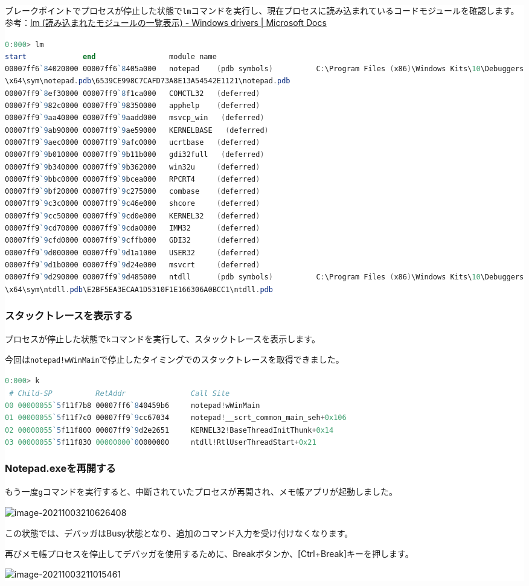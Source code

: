 ブレークポイントでプロセスが停止した状態で`lm`コマンドを実行し、現在プロセスに読み込まれているコードモジュールを確認します。
参考：[lm (読み込まれたモジュールの一覧表示) - Windows drivers | Microsoft Docs](https://docs.microsoft.com/ja-jp/windows-hardware/drivers/debugger/lm--list-loaded-modules-)

``` powershell
0:000> lm
start             end                 module name
00007ff6`84020000 00007ff6`8405a000   notepad    (pdb symbols)          C:\Program Files (x86)\Windows Kits\10\Debuggers\x64\sym\notepad.pdb\6539CE998C7CAFD73A8E13A54542E1121\notepad.pdb
00007ff9`8ef30000 00007ff9`8f1ca000   COMCTL32   (deferred)             
00007ff9`982c0000 00007ff9`98350000   apphelp    (deferred)             
00007ff9`9aa40000 00007ff9`9aadd000   msvcp_win   (deferred)             
00007ff9`9ab90000 00007ff9`9ae59000   KERNELBASE   (deferred)             
00007ff9`9aec0000 00007ff9`9afc0000   ucrtbase   (deferred)             
00007ff9`9b010000 00007ff9`9b11b000   gdi32full   (deferred)             
00007ff9`9b340000 00007ff9`9b362000   win32u     (deferred)             
00007ff9`9bbc0000 00007ff9`9bcea000   RPCRT4     (deferred)             
00007ff9`9bf20000 00007ff9`9c275000   combase    (deferred)             
00007ff9`9c3c0000 00007ff9`9c46e000   shcore     (deferred)             
00007ff9`9cc50000 00007ff9`9cd0e000   KERNEL32   (deferred)             
00007ff9`9cd70000 00007ff9`9cda0000   IMM32      (deferred)             
00007ff9`9cfd0000 00007ff9`9cffb000   GDI32      (deferred)             
00007ff9`9d000000 00007ff9`9d1a1000   USER32     (deferred)             
00007ff9`9d1b0000 00007ff9`9d24e000   msvcrt     (deferred)             
00007ff9`9d290000 00007ff9`9d485000   ntdll      (pdb symbols)          C:\Program Files (x86)\Windows Kits\10\Debuggers\x64\sym\ntdll.pdb\E2BF5EA3ECAA1D5310F1E166306A0BCC1\ntdll.pdb
```

### スタックトレースを表示する

プロセスが停止した状態で`k`コマンドを実行して、スタックトレースを表示します。

今回は`notepad!wWinMain`で停止したタイミングでのスタックトレースを取得できました。

``` powershell
0:000> k
 # Child-SP          RetAddr               Call Site
00 00000055`5f11f7b8 00007ff6`840459b6     notepad!wWinMain
01 00000055`5f11f7c0 00007ff9`9cc67034     notepad!__scrt_common_main_seh+0x106
02 00000055`5f11f800 00007ff9`9d2e2651     KERNEL32!BaseThreadInitThunk+0x14
03 00000055`5f11f830 00000000`00000000     ntdll!RtlUserThreadStart+0x21
```

### Notepad.exeを再開する

もう一度`g`コマンドを実行すると、中断されていたプロセスが再開され、メモ帳アプリが起動しました。

![image-20211003210626408](image-20211003210626408.png)

この状態では、デバッガはBusy状態となり、追加のコマンド入力を受け付けなくなります。

再びメモ帳プロセスを停止してデバッガを使用するために、Breakボタンか、[Ctrl+Break]キーを押します。

![image-20211003211015461](image-20211003211015461.png)
